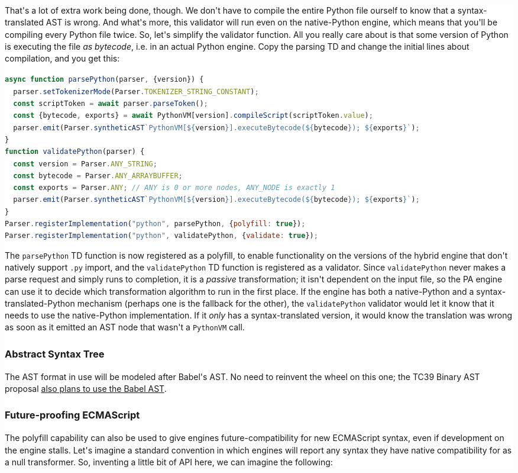That's a lot of extra work being done, though. We don't have to compile the entire Python file ourself to know
that a syntax-translated AST is wrong. And what's more, this validator will run even on the native-Python engine,
which means that you'll be compiling every Python file twice. So, let's simplify the validator function. All
you really care about is that some version of Python is executing the file _as bytecode_, i.e. in an actual
Python engine. Copy the parsing TD and change the initial lines about compilation, and you get this:

```js
async function parsePython(parser, {version}) {
  parser.setTokenizerMode(Parser.TOKENIZER_STRING_CONSTANT);
  const scriptToken = await parser.parseToken();
  const {bytecode, exports} = await PythonVM[version].compileScript(scriptToken.value);
  parser.emit(Parser.syntheticAST`PythonVM[${version}].executeBytecode(${bytecode}); ${exports}`);
}
function validatePython(parser) {
  const version = Parser.ANY_STRING;
  const bytecode = Parser.ANY_ARRAYBUFFER;
  const exports = Parser.ANY; // ANY is 0 or more nodes, ANY_NODE is exactly 1
  parser.emit(Parser.syntheticAST`PythonVM[${version}].executeBytecode(${bytecode}); ${exports}`);
}
Parser.registerImplementation("python", parsePython, {polyfill: true});
Parser.registerImplementation("python", validatePython, {validate: true});
```

The `parsePython` TD function is now registered as a polyfill, to enable functionality on the versions of the hybrid
engine that don't natively support `.py` import, and the `validatePython` TD function is registered as a validator.
Since `validatePython` never makes a parse request and simply runs to completion, it is a _passive_ transformation;
it isn't dependent on the input file, so the PA engine can use it to decide which transformation algorithm to run
in the first place. If the engine has both a native-Python and a syntax-translated-Python mechanism (perhaps one is the
fallback for the other), the `validatePython` validator would let it know that it needs to use the native-Python
implementation. If it _only_ has a syntax-translated version, it would know the translation was wrong as soon
as it emitted an AST node that wasn't a `PythonVM` call.

### Abstract Syntax Tree

The AST format in use will be modeled after Babel's AST. No need to reinvent the wheel on this one; the TC39
Binary AST proposal [also plans to use the Babel AST][binary-ast-prototype].

### Future-proofing ECMAScript

The polyfill capability can also be used to give engines future-compatibility for new ECMAScript syntax, even if
development on the engine stalls. Let's imagine a standard convention in which engines will report any syntax they
have native compatibility for as a null transformer. So, inventing a little bit of API here, we can imagine the
following:


[binary-ast]: https://github.com/tc39/proposal-binary-ast
[binary-ast-prototype]: https://github.com/tc39/proposal-binary-ast#prototype
[import-attributes-nlth]: https://github.com/tc39/proposal-import-attributes/issues/142
[json-modules]: https://github.com/tc39/proposal-json-modules
[parser-augmentation-discourse]: https://es.discourse.group/t/proposal-parser-augmentation-mechanism/2008
[pipeline]: https://github.com/tc39/proposal-pipeline-operator
[prolog-op3]: https://www.swi-prolog.org/pldoc/doc_for?object=op/3
[python-wasm]: https://www.npmjs.com/package/python-wasm
[rfc-binary-ast]: https://github.com/tc39/proposal-binary-ast/issues/81
[rfc-json-modules]: https://github.com/tc39/proposal-json-modules/issues/31
[rfc-pipe-operator]: https://github.com/tc39/proposal-pipeline-operator/issues/303
[rfc-type-annotations]: https://github.com/tc39/proposal-type-annotations/issues/216
[type-is-definitely-a-transform]: https://github.com/whatwg/html/issues/5640#issuecomment-644220003
[VirtualModuleSource]: https://github.com/tc39/proposal-compartments/blob/master/2-virtual-module-source.md